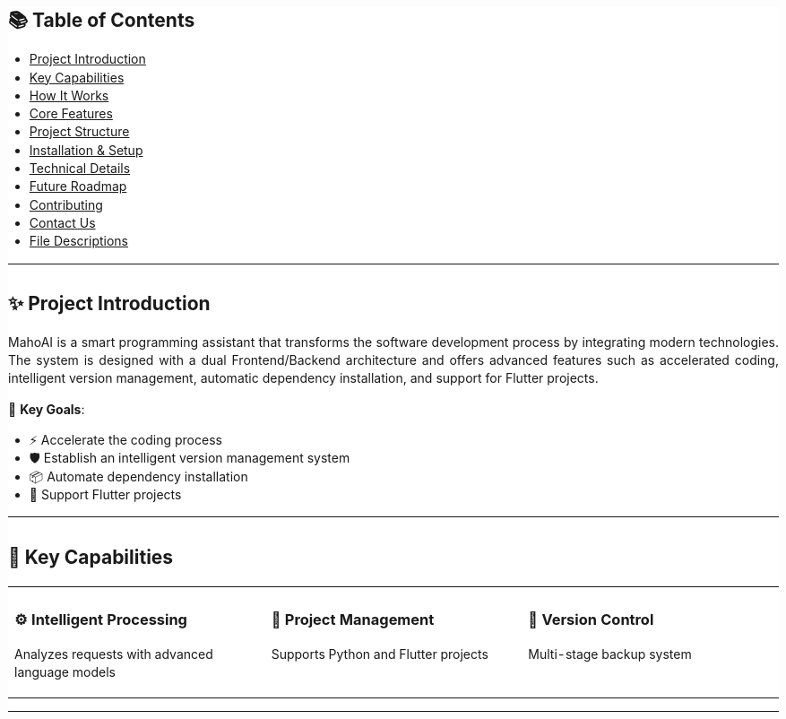 
## 📚 Table of Contents
- [Project Introduction](#-project-introduction)
- [Key Capabilities](#-key-capabilities)
- [How It Works](#-how-it-works)
- [Core Features](#-core-features)
- [Project Structure](#-project-structure)
- [Installation & Setup](#-installation--setup)
- [Technical Details](#-technical-details)
- [Future Roadmap](#-future-roadmap)
- [Contributing](#-contributing)
- [Contact Us](#-contact-us)
- [File Descriptions](#-file-descriptions)

---

## ✨ Project Introduction
<div align="justify">
MahoAI is a smart programming assistant that transforms the software development process by integrating modern technologies. The system is designed with a dual Frontend/Backend architecture and offers advanced features such as accelerated coding, intelligent version management, automatic dependency installation, and support for Flutter projects.
</div>

🎯 **Key Goals**:
- ⚡ Accelerate the coding process
- 🛡️ Establish an intelligent version management system
- 📦 Automate dependency installation
- 🔄 Support Flutter projects

---

## 🚀 Key Capabilities
<div align="center">
  <table>
    <tr>
      <td width="33%">
        <h3>⚙️ Intelligent Processing</h3>
        <p>Analyzes requests with advanced language models</p>
      </td>
      <td width="33%">
        <h3>🔧 Project Management</h3>
        <p>Supports Python and Flutter projects</p>
      </td>
      <td width="33%">
        <h3>🔄 Version Control</h3>
        <p>Multi-stage backup system</p>
      </td>
    </tr>
  </table>
</div>

---